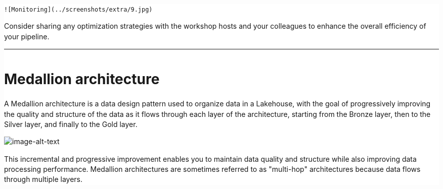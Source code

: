     ![Monitoring](../screenshots/extra/9.jpg)

Consider sharing any optimization strategies with the workshop hosts and your colleagues to enhance the overall efficiency of your pipeline.

---

# Medallion architecture
A Medallion architecture is a data design pattern used to organize data in a Lakehouse, with the goal of progressively improving the quality and structure of the data as it flows through each layer of the architecture, starting from the Bronze layer, then to the Silver layer, and finally to the Gold layer.

![image-alt-text](https://techcommunity.microsoft.com/t5/image/serverpage/image-id/243714iAF59794D11862CC4/image-dimensions/521x259?v=v2)

This incremental and progressive improvement enables you to maintain data quality and structure while also improving data processing performance. Medallion architectures are sometimes referred to as "multi-hop" architectures because data flows through multiple layers.
